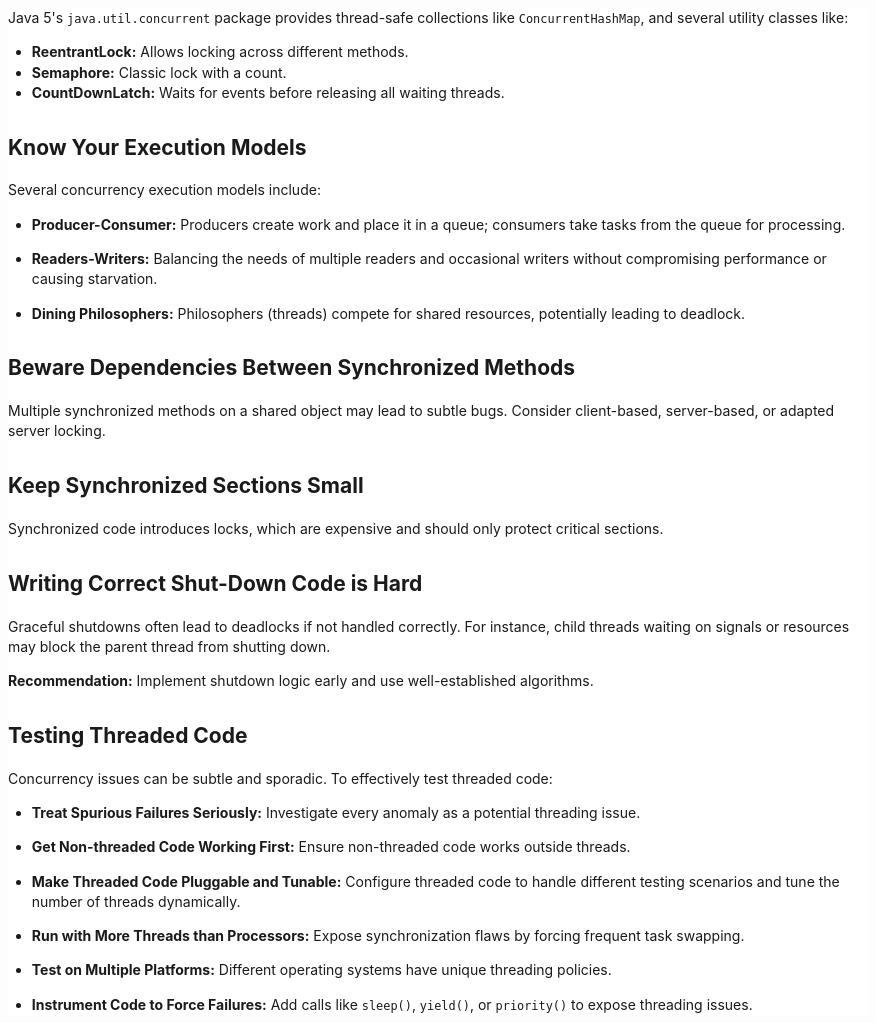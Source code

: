 Java 5's `java.util.concurrent` package provides thread-safe collections like `ConcurrentHashMap`, and several utility classes like:

- **ReentrantLock:** Allows locking across different methods.
- **Semaphore:** Classic lock with a count.
- **CountDownLatch:** Waits for events before releasing all waiting threads.

## Know Your Execution Models

Several concurrency execution models include:

- **Producer-Consumer:** Producers create work and place it in a queue; consumers take tasks from the queue for processing.
  
- **Readers-Writers:** Balancing the needs of multiple readers and occasional writers without compromising performance or causing starvation.
  
- **Dining Philosophers:** Philosophers (threads) compete for shared resources, potentially leading to deadlock.

## Beware Dependencies Between Synchronized Methods

Multiple synchronized methods on a shared object may lead to subtle bugs. Consider client-based, server-based, or adapted server locking.

## Keep Synchronized Sections Small

Synchronized code introduces locks, which are expensive and should only protect critical sections.

## Writing Correct Shut-Down Code is Hard

Graceful shutdowns often lead to deadlocks if not handled correctly. For instance, child threads waiting on signals or resources may block the parent thread from shutting down.

**Recommendation:** Implement shutdown logic early and use well-established algorithms.

## Testing Threaded Code

Concurrency issues can be subtle and sporadic. To effectively test threaded code:

- **Treat Spurious Failures Seriously:** Investigate every anomaly as a potential threading issue.
  
- **Get Non-threaded Code Working First:** Ensure non-threaded code works outside threads.
  
- **Make Threaded Code Pluggable and Tunable:** Configure threaded code to handle different testing scenarios and tune the number of threads dynamically.
  
- **Run with More Threads than Processors:** Expose synchronization flaws by forcing frequent task swapping.
  
- **Test on Multiple Platforms:** Different operating systems have unique threading policies.
  
- **Instrument Code to Force Failures:** Add calls like `sleep()`, `yield()`, or `priority()` to expose threading issues.
